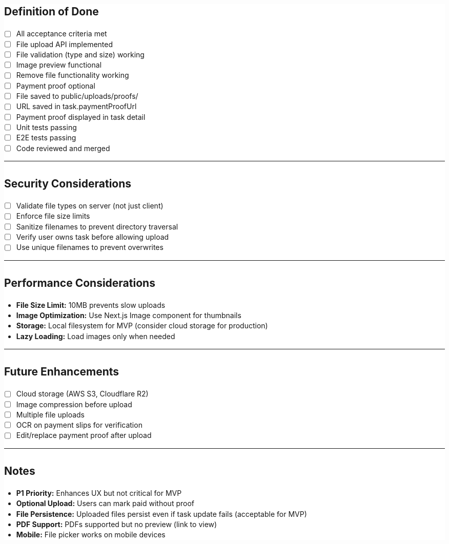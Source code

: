 
## Definition of Done

- [ ] All acceptance criteria met
- [ ] File upload API implemented
- [ ] File validation (type and size) working
- [ ] Image preview functional
- [ ] Remove file functionality working
- [ ] Payment proof optional
- [ ] File saved to public/uploads/proofs/
- [ ] URL saved in task.paymentProofUrl
- [ ] Payment proof displayed in task detail
- [ ] Unit tests passing
- [ ] E2E tests passing
- [ ] Code reviewed and merged

---

## Security Considerations

- [ ] Validate file types on server (not just client)
- [ ] Enforce file size limits
- [ ] Sanitize filenames to prevent directory traversal
- [ ] Verify user owns task before allowing upload
- [ ] Use unique filenames to prevent overwrites

---

## Performance Considerations

- **File Size Limit:** 10MB prevents slow uploads
- **Image Optimization:** Use Next.js Image component for thumbnails
- **Storage:** Local filesystem for MVP (consider cloud storage for production)
- **Lazy Loading:** Load images only when needed

---

## Future Enhancements

- [ ] Cloud storage (AWS S3, Cloudflare R2)
- [ ] Image compression before upload
- [ ] Multiple file uploads
- [ ] OCR on payment slips for verification
- [ ] Edit/replace payment proof after upload

---

## Notes

- **P1 Priority:** Enhances UX but not critical for MVP
- **Optional Upload:** Users can mark paid without proof
- **File Persistence:** Uploaded files persist even if task update fails (acceptable for MVP)
- **PDF Support:** PDFs supported but no preview (link to view)
- **Mobile:** File picker works on mobile devices
